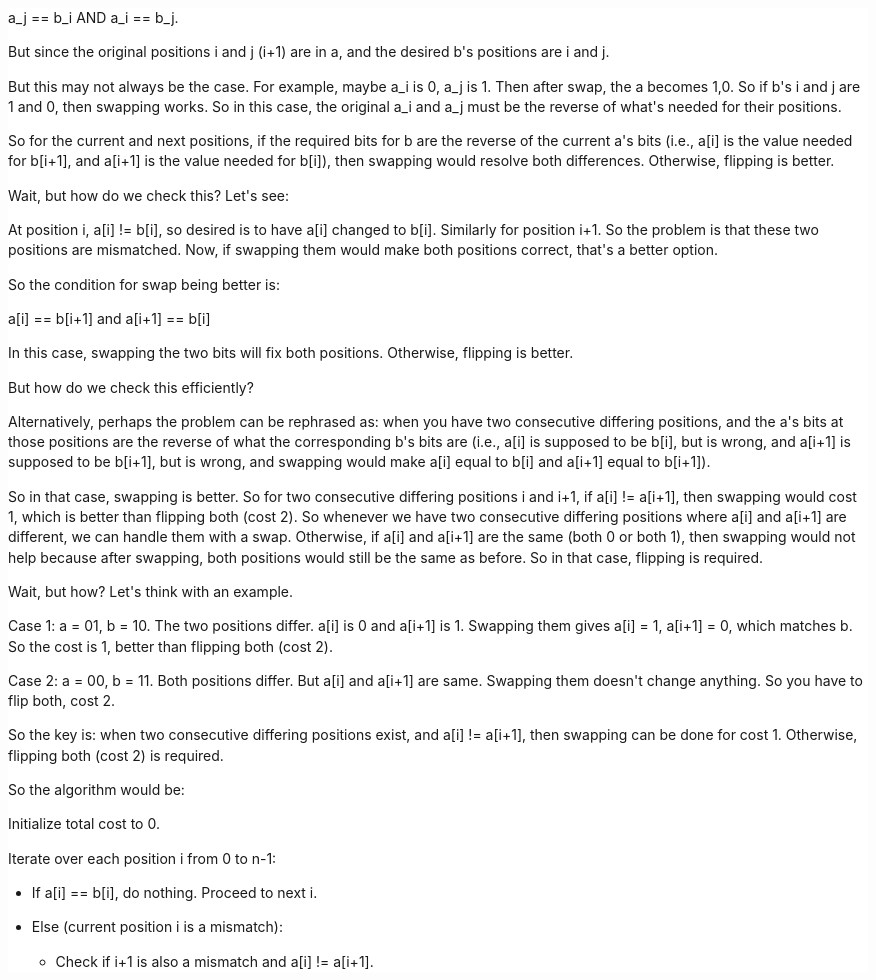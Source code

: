 a_j == b_i AND a_i == b_j.

But since the original positions i and j (i+1) are in a, and the desired b's positions are i and j.

But this may not always be the case. For example, maybe a_i is 0, a_j is 1. Then after swap, the a becomes 1,0. So if b's i and j are 1 and 0, then swapping works. So in this case, the original a_i and a_j must be the reverse of what's needed for their positions.

So for the current and next positions, if the required bits for b are the reverse of the current a's bits (i.e., a[i] is the value needed for b[i+1], and a[i+1] is the value needed for b[i]), then swapping would resolve both differences. Otherwise, flipping is better.

Wait, but how do we check this? Let's see:

At position i, a[i] != b[i], so desired is to have a[i] changed to b[i]. Similarly for position i+1. So the problem is that these two positions are mismatched. Now, if swapping them would make both positions correct, that's a better option.

So the condition for swap being better is:

a[i] == b[i+1] and a[i+1] == b[i]

In this case, swapping the two bits will fix both positions. Otherwise, flipping is better.

But how do we check this efficiently?

Alternatively, perhaps the problem can be rephrased as: when you have two consecutive differing positions, and the a's bits at those positions are the reverse of what the corresponding b's bits are (i.e., a[i] is supposed to be b[i], but is wrong, and a[i+1] is supposed to be b[i+1], but is wrong, and swapping would make a[i] equal to b[i] and a[i+1] equal to b[i+1]).

So in that case, swapping is better. So for two consecutive differing positions i and i+1, if a[i] != a[i+1], then swapping would cost 1, which is better than flipping both (cost 2). So whenever we have two consecutive differing positions where a[i] and a[i+1] are different, we can handle them with a swap. Otherwise, if a[i] and a[i+1] are the same (both 0 or both 1), then swapping would not help because after swapping, both positions would still be the same as before. So in that case, flipping is required.

Wait, but how? Let's think with an example.

Case 1: a = 01, b = 10. The two positions differ. a[i] is 0 and a[i+1] is 1. Swapping them gives a[i] = 1, a[i+1] = 0, which matches b. So the cost is 1, better than flipping both (cost 2).

Case 2: a = 00, b = 11. Both positions differ. But a[i] and a[i+1] are same. Swapping them doesn't change anything. So you have to flip both, cost 2.

So the key is: when two consecutive differing positions exist, and a[i] != a[i+1], then swapping can be done for cost 1. Otherwise, flipping both (cost 2) is required.

So the algorithm would be:

Initialize total cost to 0.

Iterate over each position i from 0 to n-1:

- If a[i] == b[i], do nothing. Proceed to next i.

- Else (current position i is a mismatch):

   - Check if i+1 is also a mismatch and a[i] != a[i+1].
